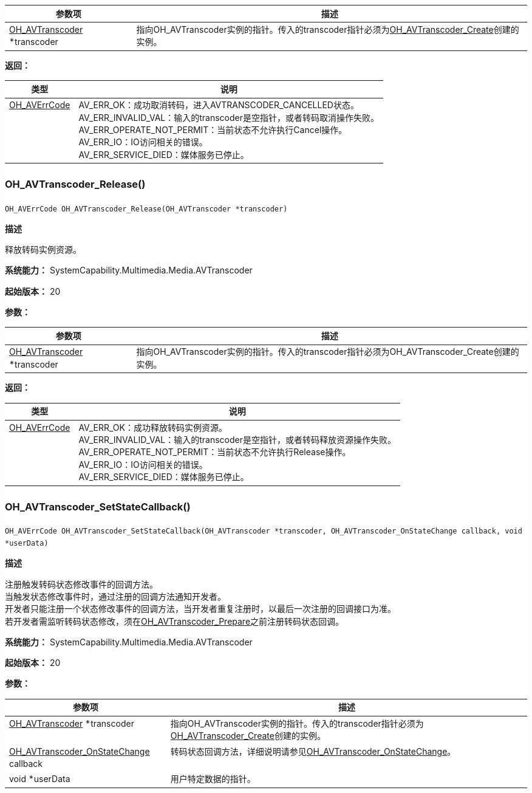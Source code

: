 | 参数项 | 描述 |
| -- | -- |
| [OH_AVTranscoder](capi-avtranscoder-oh-avtranscoder.md) *transcoder | 指向OH_AVTranscoder实例的指针。传入的transcoder指针必须为[OH_AVTranscoder_Create](#oh_avtranscoder_create)创建的实例。 |

**返回：**

| 类型 | 说明 |
| -- | -- |
| [OH_AVErrCode](../apis-avcodec-kit/capi-native-averrors-h.md#oh_averrcode) | AV_ERR_OK：成功取消转码，进入AVTRANSCODER_CANCELLED状态。<br>         AV_ERR_INVALID_VAL：输入的transcoder是空指针，或者转码取消操作失败。<br>         AV_ERR_OPERATE_NOT_PERMIT：当前状态不允许执行Cancel操作。<br>         AV_ERR_IO：IO访问相关的错误。<br>         AV_ERR_SERVICE_DIED：媒体服务已停止。 |

### OH_AVTranscoder_Release()

```
OH_AVErrCode OH_AVTranscoder_Release(OH_AVTranscoder *transcoder)
```

**描述**

释放转码实例资源。

**系统能力：** SystemCapability.Multimedia.Media.AVTranscoder

**起始版本：** 20


**参数：**

| 参数项 | 描述 |
| -- | -- |
| [OH_AVTranscoder](capi-avtranscoder-oh-avtranscoder.md) *transcoder | 指向OH_AVTranscoder实例的指针。传入的transcoder指针必须为OH_AVTranscoder_Create创建的实例。 |

**返回：**

| 类型 | 说明 |
| -- | -- |
| [OH_AVErrCode](../apis-avcodec-kit/capi-native-averrors-h.md#oh_averrcode) | AV_ERR_OK：成功释放转码实例资源。<br>         AV_ERR_INVALID_VAL：输入的transcoder是空指针，或者转码释放资源操作失败。<br>         AV_ERR_OPERATE_NOT_PERMIT：当前状态不允许执行Release操作。<br>         AV_ERR_IO：IO访问相关的错误。<br>         AV_ERR_SERVICE_DIED：媒体服务已停止。 |

### OH_AVTranscoder_SetStateCallback()

```
OH_AVErrCode OH_AVTranscoder_SetStateCallback(OH_AVTranscoder *transcoder, OH_AVTranscoder_OnStateChange callback, void *userData)
```

**描述**

注册触发转码状态修改事件的回调方法。<br> 当触发状态修改事件时，通过注册的回调方法通知开发者。<br> 开发者只能注册一个状态修改事件的回调方法，当开发者重复注册时，以最后一次注册的回调接口为准。<br> 若开发者需监听转码状态修改，须在[OH_AVTranscoder_Prepare](#oh_avtranscoder_prepare)之前注册转码状态回调。

**系统能力：** SystemCapability.Multimedia.Media.AVTranscoder

**起始版本：** 20


**参数：**

| 参数项 | 描述 |
| -- | -- |
| [OH_AVTranscoder](capi-avtranscoder-oh-avtranscoder.md) *transcoder | 指向OH_AVTranscoder实例的指针。传入的transcoder指针必须为[OH_AVTranscoder_Create](#oh_avtranscoder_create)创建的实例。 |
| [OH_AVTranscoder_OnStateChange](capi-avtranscoder-base-h.md#oh_avtranscoder_onstatechange) callback | 转码状态回调方法，详细说明请参见[OH_AVTranscoder_OnStateChange](capi-avtranscoder-base-h.md#oh_avtranscoder_onstatechange)。 |
| void *userData | 用户特定数据的指针。 |

